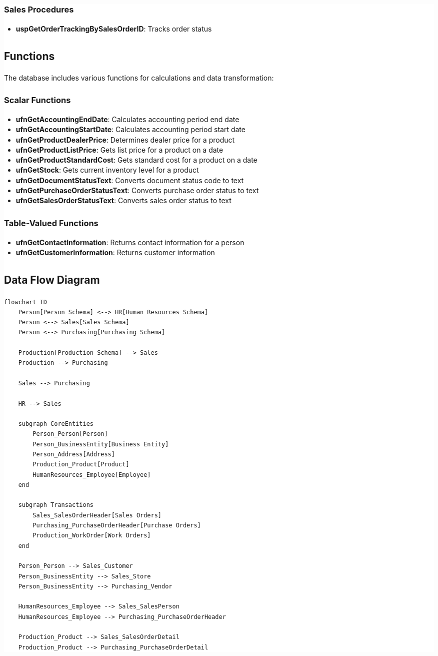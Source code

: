 ### Sales Procedures

- **uspGetOrderTrackingBySalesOrderID**: Tracks order status

## Functions

The database includes various functions for calculations and data transformation:

### Scalar Functions

- **ufnGetAccountingEndDate**: Calculates accounting period end date
- **ufnGetAccountingStartDate**: Calculates accounting period start date
- **ufnGetProductDealerPrice**: Determines dealer price for a product
- **ufnGetProductListPrice**: Gets list price for a product on a date
- **ufnGetProductStandardCost**: Gets standard cost for a product on a date
- **ufnGetStock**: Gets current inventory level for a product
- **ufnGetDocumentStatusText**: Converts document status code to text
- **ufnGetPurchaseOrderStatusText**: Converts purchase order status to text
- **ufnGetSalesOrderStatusText**: Converts sales order status to text

### Table-Valued Functions

- **ufnGetContactInformation**: Returns contact information for a person
- **ufnGetCustomerInformation**: Returns customer information

## Data Flow Diagram

```mermaid
flowchart TD
    Person[Person Schema] <--> HR[Human Resources Schema]
    Person <--> Sales[Sales Schema]
    Person <--> Purchasing[Purchasing Schema]

    Production[Production Schema] --> Sales
    Production --> Purchasing

    Sales --> Purchasing

    HR --> Sales

    subgraph CoreEntities
        Person_Person[Person]
        Person_BusinessEntity[Business Entity]
        Person_Address[Address]
        Production_Product[Product]
        HumanResources_Employee[Employee]
    end

    subgraph Transactions
        Sales_SalesOrderHeader[Sales Orders]
        Purchasing_PurchaseOrderHeader[Purchase Orders]
        Production_WorkOrder[Work Orders]
    end

    Person_Person --> Sales_Customer
    Person_BusinessEntity --> Sales_Store
    Person_BusinessEntity --> Purchasing_Vendor

    HumanResources_Employee --> Sales_SalesPerson
    HumanResources_Employee --> Purchasing_PurchaseOrderHeader

    Production_Product --> Sales_SalesOrderDetail
    Production_Product --> Purchasing_PurchaseOrderDetail
```
